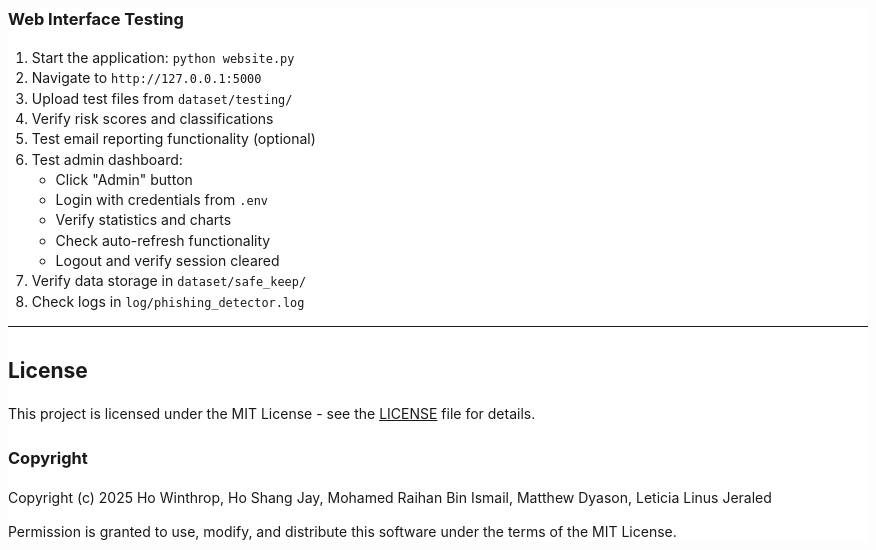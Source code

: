 ### Web Interface Testing

1. Start the application: `python website.py`
2. Navigate to `http://127.0.0.1:5000`
3. Upload test files from `dataset/testing/`
4. Verify risk scores and classifications
5. Test email reporting functionality (optional)
6. Test admin dashboard:
   - Click "Admin" button
   - Login with credentials from `.env`
   - Verify statistics and charts
   - Check auto-refresh functionality
   - Logout and verify session cleared
7. Verify data storage in `dataset/safe_keep/`
8. Check logs in `log/phishing_detector.log`

---

## License

This project is licensed under the MIT License - see the [LICENSE](LICENSE) file for details.

### Copyright

Copyright (c) 2025 Ho Winthrop, Ho Shang Jay, Mohamed Raihan Bin Ismail, Matthew Dyason, Leticia Linus Jeraled

Permission is granted to use, modify, and distribute this software under the terms of the MIT License.
